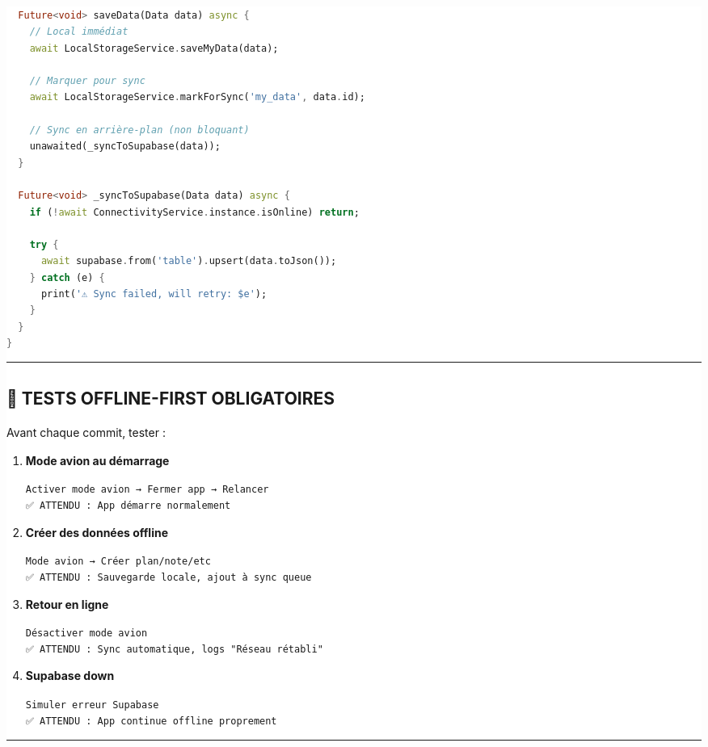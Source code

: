 ```dart
  Future<void> saveData(Data data) async {
    // Local immédiat
    await LocalStorageService.saveMyData(data);
    
    // Marquer pour sync
    await LocalStorageService.markForSync('my_data', data.id);
    
    // Sync en arrière-plan (non bloquant)
    unawaited(_syncToSupabase(data));
  }
  
  Future<void> _syncToSupabase(Data data) async {
    if (!await ConnectivityService.instance.isOnline) return;
    
    try {
      await supabase.from('table').upsert(data.toJson());
    } catch (e) {
      print('⚠️ Sync failed, will retry: $e');
    }
  }
}
```

---

## 🧪 TESTS OFFLINE-FIRST OBLIGATOIRES

Avant chaque commit, tester :

1. **Mode avion au démarrage**
   ```
   Activer mode avion → Fermer app → Relancer
   ✅ ATTENDU : App démarre normalement
   ```

2. **Créer des données offline**
   ```
   Mode avion → Créer plan/note/etc
   ✅ ATTENDU : Sauvegarde locale, ajout à sync queue
   ```

3. **Retour en ligne**
   ```
   Désactiver mode avion
   ✅ ATTENDU : Sync automatique, logs "Réseau rétabli"
   ```

4. **Supabase down**
   ```
   Simuler erreur Supabase
   ✅ ATTENDU : App continue offline proprement
   ```

---
